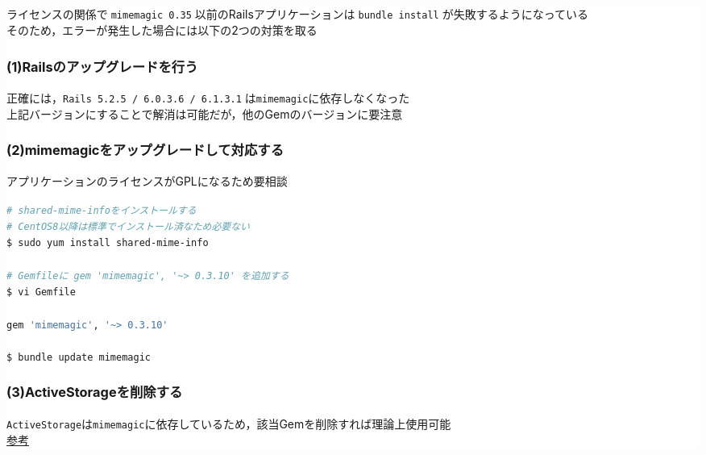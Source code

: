ライセンスの関係で `mimemagic 0.35` 以前のRailsアプリケーションは `bundle install` が失敗するようになっている  
そのため，エラーが発生した場合には以下の2つの対策を取る

### (1)Railsのアップグレードを行う

正確には，`Rails 5.2.5 / 6.0.3.6 / 6.1.3.1` は`mimemagic`に依存しなくなった  
上記バージョンにすることで解消は可能だが，他のGemのバージョンに要注意

### (2)mimemagicをアップグレードして対応する

アプリケーションのライセンスがGPLになるため要相談

```sh
# shared-mime-infoをインストールする
# CentOS8以降は標準でインストール済なため必要ない
$ sudo yum install shared-mime-info

# Gemfileに gem 'mimemagic', '~> 0.3.10' を追加する
$ vi Gemfile

gem 'mimemagic', '~> 0.3.10'

$ bundle update mimemagic
```

### (3)ActiveStorageを削除する

`ActiveStorage`は`mimemagic`に依存しているため，該当Gemを削除すれば理論上使用可能  
[参考](https://gist.github.com/mensfeld/3437de2fae7fc58faccbf28c2e825443)